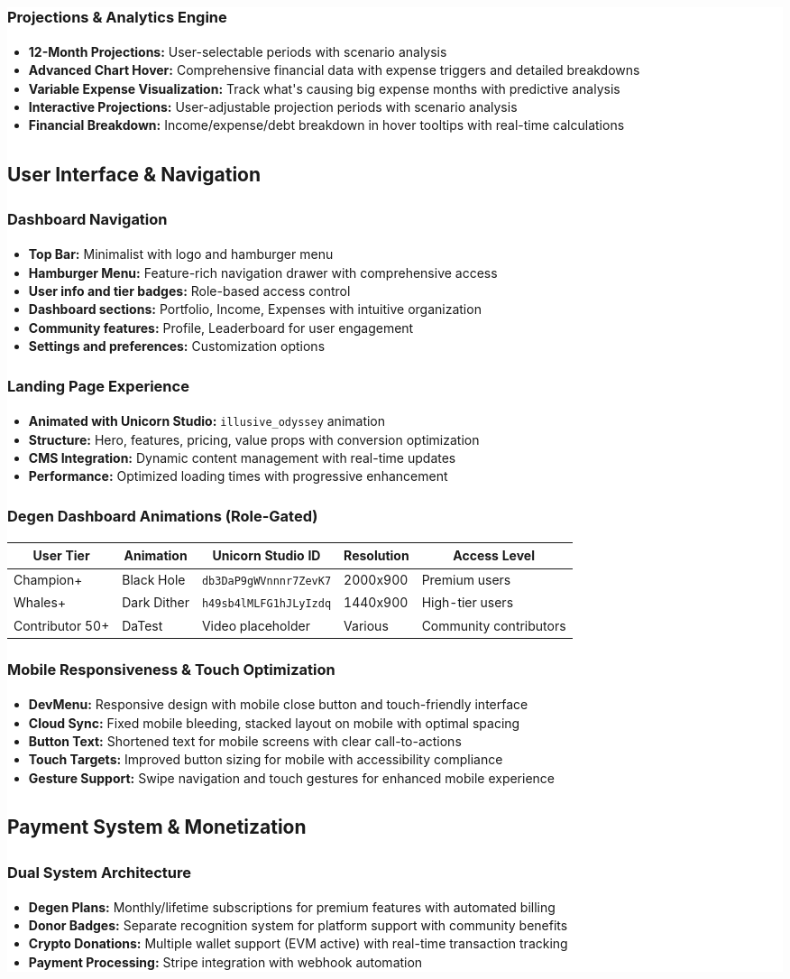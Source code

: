 ### Projections & Analytics Engine
- **12-Month Projections:** User-selectable periods with scenario analysis
- **Advanced Chart Hover:** Comprehensive financial data with expense triggers and detailed breakdowns
- **Variable Expense Visualization:** Track what's causing big expense months with predictive analysis
- **Interactive Projections:** User-adjustable projection periods with scenario analysis
- **Financial Breakdown:** Income/expense/debt breakdown in hover tooltips with real-time calculations

## User Interface & Navigation

### Dashboard Navigation
- **Top Bar:** Minimalist with logo and hamburger menu
- **Hamburger Menu:** Feature-rich navigation drawer with comprehensive access
- **User info and tier badges:** Role-based access control
- **Dashboard sections:** Portfolio, Income, Expenses with intuitive organization
- **Community features:** Profile, Leaderboard for user engagement
- **Settings and preferences:** Customization options

### Landing Page Experience
- **Animated with Unicorn Studio:** `illusive_odyssey` animation
- **Structure:** Hero, features, pricing, value props with conversion optimization
- **CMS Integration:** Dynamic content management with real-time updates
- **Performance:** Optimized loading times with progressive enhancement

### Degen Dashboard Animations (Role-Gated)
| User Tier | Animation | Unicorn Studio ID | Resolution | Access Level |
|-----------|-----------|-------------------|------------|-------------|
| Champion+ | Black Hole | `db3DaP9gWVnnnr7ZevK7` | 2000x900 | Premium users |
| Whales+ | Dark Dither | `h49sb4lMLFG1hJLyIzdq` | 1440x900 | High-tier users |
| Contributor 50+ | DaTest | Video placeholder | Various | Community contributors |

### Mobile Responsiveness & Touch Optimization
- **DevMenu:** Responsive design with mobile close button and touch-friendly interface
- **Cloud Sync:** Fixed mobile bleeding, stacked layout on mobile with optimal spacing
- **Button Text:** Shortened text for mobile screens with clear call-to-actions
- **Touch Targets:** Improved button sizing for mobile with accessibility compliance
- **Gesture Support:** Swipe navigation and touch gestures for enhanced mobile experience

## Payment System & Monetization

### Dual System Architecture
- **Degen Plans:** Monthly/lifetime subscriptions for premium features with automated billing
- **Donor Badges:** Separate recognition system for platform support with community benefits
- **Crypto Donations:** Multiple wallet support (EVM active) with real-time transaction tracking
- **Payment Processing:** Stripe integration with webhook automation
